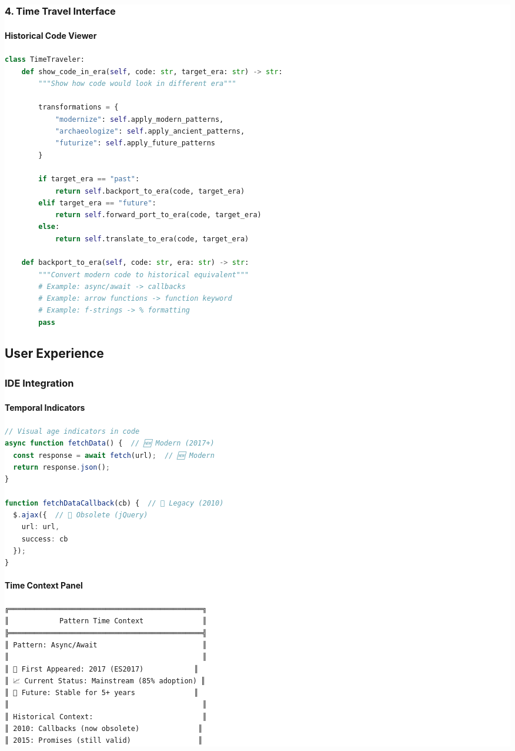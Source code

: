 ### 4. Time Travel Interface

#### Historical Code Viewer
```python
class TimeTraveler:
    def show_code_in_era(self, code: str, target_era: str) -> str:
        """Show how code would look in different era"""
        
        transformations = {
            "modernize": self.apply_modern_patterns,
            "archaeologize": self.apply_ancient_patterns,
            "futurize": self.apply_future_patterns
        }
        
        if target_era == "past":
            return self.backport_to_era(code, target_era)
        elif target_era == "future":
            return self.forward_port_to_era(code, target_era)
        else:
            return self.translate_to_era(code, target_era)
    
    def backport_to_era(self, code: str, era: str) -> str:
        """Convert modern code to historical equivalent"""
        # Example: async/await -> callbacks
        # Example: arrow functions -> function keyword
        # Example: f-strings -> % formatting
        pass
```

## User Experience

### IDE Integration

#### Temporal Indicators
```typescript
// Visual age indicators in code
async function fetchData() {  // 🆕 Modern (2017+)
  const response = await fetch(url);  // 🆕 Modern
  return response.json();
}

function fetchDataCallback(cb) {  // 📼 Legacy (2010)
  $.ajax({  // 📼 Obsolete (jQuery)
    url: url,
    success: cb
  });
}
```

#### Time Context Panel
```
╔══════════════════════════════════════════════╗
║            Pattern Time Context              ║
╠══════════════════════════════════════════════╣
║ Pattern: Async/Await                         ║
║                                              ║
║ 📅 First Appeared: 2017 (ES2017)            ║
║ 📈 Current Status: Mainstream (85% adoption) ║
║ 🔮 Future: Stable for 5+ years              ║
║                                              ║
║ Historical Context:                          ║
║ 2010: Callbacks (now obsolete)              ║
║ 2015: Promises (still valid)                ║
```